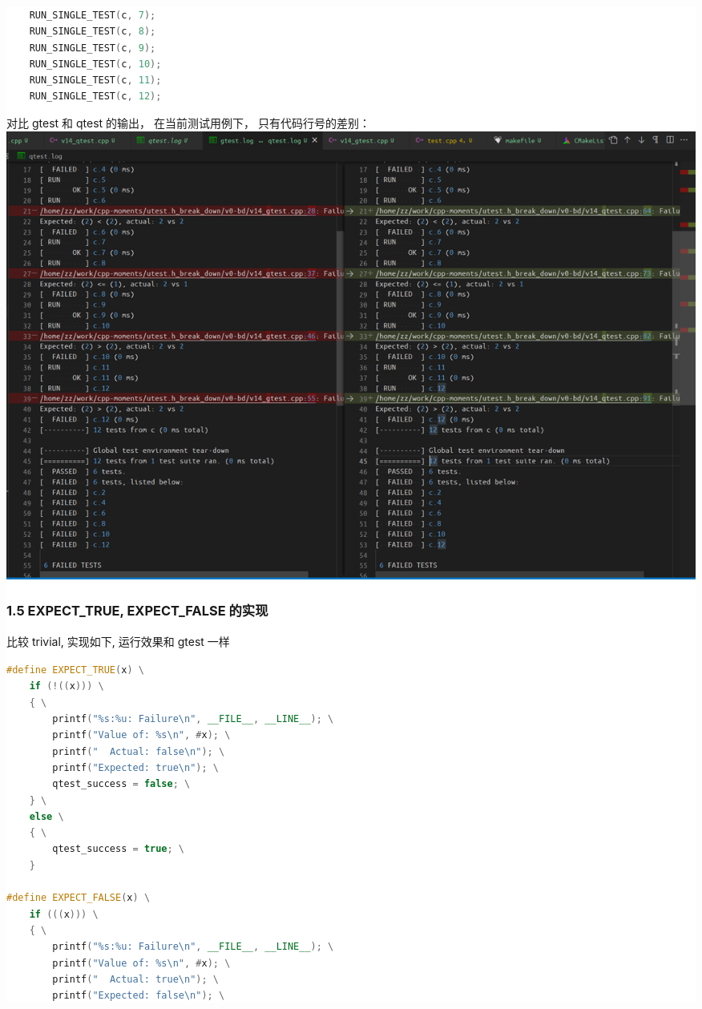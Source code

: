```c++
    RUN_SINGLE_TEST(c, 7);
    RUN_SINGLE_TEST(c, 8);
    RUN_SINGLE_TEST(c, 9);
    RUN_SINGLE_TEST(c, 10);
    RUN_SINGLE_TEST(c, 11);
    RUN_SINGLE_TEST(c, 12);
```

对比 gtest 和 qtest 的输出， 在当前测试用例下， 只有代码行号的差别：
![](v14_gtest_qtest_compare.png)

### 1.5 EXPECT_TRUE, EXPECT_FALSE 的实现
比较 trivial, 实现如下, 运行效果和 gtest 一样
```c++
#define EXPECT_TRUE(x) \
    if (!((x))) \
    { \
        printf("%s:%u: Failure\n", __FILE__, __LINE__); \
        printf("Value of: %s\n", #x); \
        printf("  Actual: false\n"); \
        printf("Expected: true\n"); \
        qtest_success = false; \
    } \
    else \
    { \
        qtest_success = true; \
    }

#define EXPECT_FALSE(x) \
    if (((x))) \
    { \
        printf("%s:%u: Failure\n", __FILE__, __LINE__); \
        printf("Value of: %s\n", #x); \
        printf("  Actual: true\n"); \
        printf("Expected: false\n"); \
```